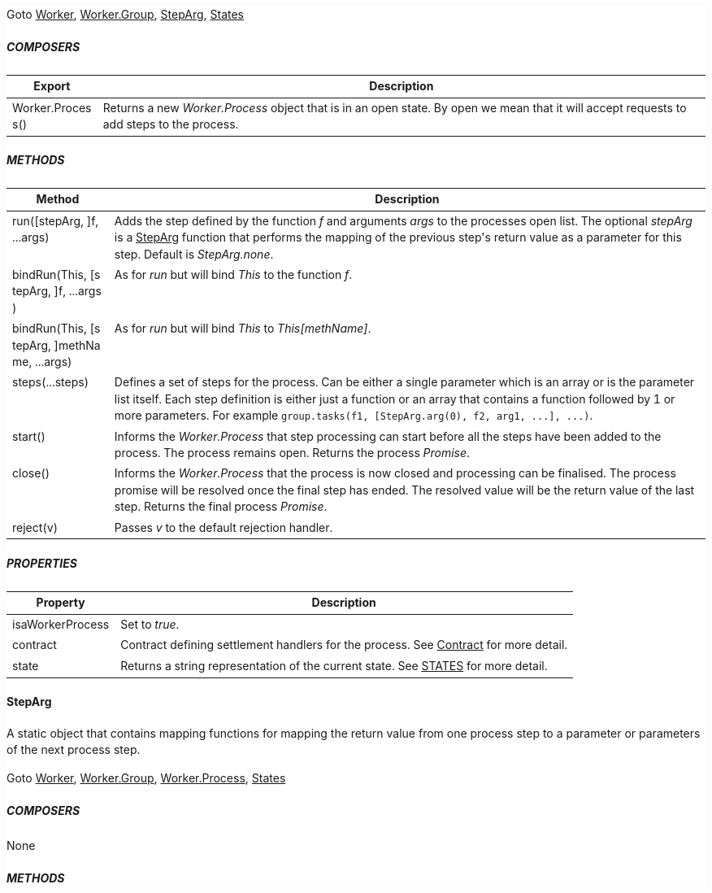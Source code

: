 Goto [Worker](#Worker), [Worker.Group](#Worker.Group), [StepArg](#StepArg), [States](#States)

##### COMPOSERS

Export | Description
-------- | -----------
Worker.Process() | Returns a new *Worker.Process* object that is in an open state. By open we mean that it will accept requests to add steps to the process.

##### METHODS

Method | Description
------ | -----------
run([stepArg,&nbsp;]f,&nbsp;...args) | Adds the step defined by the function *f* and arguments *args* to the processes open list. The optional *stepArg* is a [StepArg](#StepArg) function that performs the mapping of the previous step's return value as a parameter for this step. Default is *StepArg.none*.
bindRun(This,&nbsp;[stepArg,&nbsp;]f,&nbsp;...args) | As for *run* but will bind *This* to the function *f*.
bindRun(This,&nbsp;[stepArg,&nbsp;]methName,&nbsp;...args) | As for *run* but will bind *This* to *This[methName]*.
steps(...steps) | Defines a set of steps for the process. Can be either a single parameter which is an array or is the parameter list itself. Each step definition is either just a function or an array that contains a function followed by 1 or more parameters. For example ```group.tasks(f1, [StepArg.arg(0), f2, arg1, ...], ...)```.
start() | Informs the *Worker.Process* that step processing can start before all the steps have been added to the process. The process remains open. Returns the process *Promise*.
close() | Informs the *Worker.Process* that the process is now closed and processing can be finalised. The process promise will be resolved once the final step has ended. The resolved value will be the return value of the last step. Returns the final process *Promise*.
reject(v) | Passes *v* to the default rejection handler.

##### PROPERTIES

Property | Description
-------- | -----------
isaWorkerProcess | Set to *true*.
contract | Contract defining settlement handlers for the process. See [Contract](promise.md#Contract) for more detail.
state | Returns a string representation of the current state. See [STATES](#STATES) for more detail.

#### StepArg

A static object that contains mapping functions for mapping the return value from one process step to a parameter or parameters of the next process step.

Goto [Worker](#Worker), [Worker.Group](#Worker.Group), [Worker.Process](#Worker.Process), [States](#States)

##### COMPOSERS

None

##### METHODS
